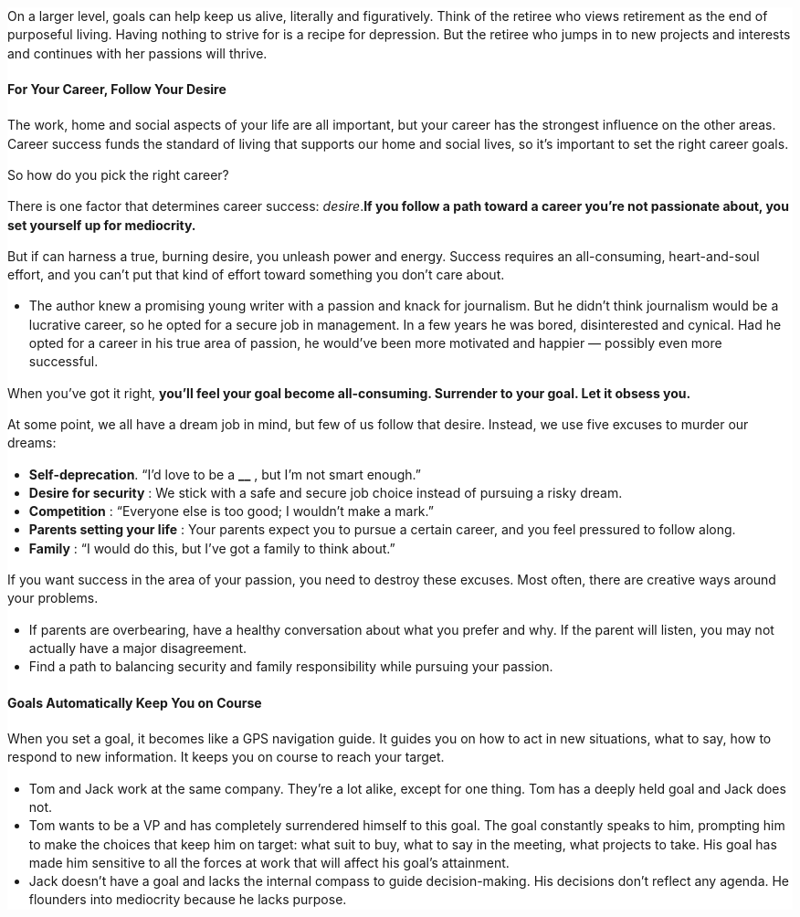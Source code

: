 On a larger level, goals can help keep us alive, literally and figuratively. Think of the retiree who views retirement as the end of purposeful living. Having nothing to strive for is a recipe for depression. But the retiree who jumps in to new projects and interests and continues with her passions will thrive.

#### For Your Career, Follow Your Desire

The work, home and social aspects of your life are all important, but your career has the strongest influence on the other areas. Career success funds the standard of living that supports our home and social lives, so it’s important to set the right career goals.

So how do you pick the right career?

There is one factor that determines career success: _desire_.**If you follow a path toward a career you’re not passionate about, you set yourself up for mediocrity.**

But if can harness a true, burning desire, you unleash power and energy. Success requires an all-consuming, heart-and-soul effort, and you can’t put that kind of effort toward something you don’t care about.

  * The author knew a promising young writer with a passion and knack for journalism. But he didn’t think journalism would be a lucrative career, so he opted for a secure job in management. In a few years he was bored, disinterested and cynical. Had he opted for a career in his true area of passion, he would’ve been more motivated and happier — possibly even more successful.



When you’ve got it right, **you’ll feel your goal become all-consuming. Surrender to your goal. Let it obsess you.**

At some point, we all have a dream job in mind, but few of us follow that desire. Instead, we use five excuses to murder our dreams:

  * **Self-deprecation**. “I’d love to be a **__** , but I’m not smart enough.”
  * **Desire for security** : We stick with a safe and secure job choice instead of pursuing a risky dream.
  * **Competition** : “Everyone else is too good; I wouldn’t make a mark.”
  * **Parents setting your life** : Your parents expect you to pursue a certain career, and you feel pressured to follow along.
  * **Family** : “I would do this, but I’ve got a family to think about.”



If you want success in the area of your passion, you need to destroy these excuses. Most often, there are creative ways around your problems.

  * If parents are overbearing, have a healthy conversation about what you prefer and why. If the parent will listen, you may not actually have a major disagreement.
  * Find a path to balancing security and family responsibility while pursuing your passion.



#### Goals Automatically Keep You on Course

When you set a goal, it becomes like a GPS navigation guide. It guides you on how to act in new situations, what to say, how to respond to new information. It keeps you on course to reach your target.

  * Tom and Jack work at the same company. They’re a lot alike, except for one thing. Tom has a deeply held goal and Jack does not. 
  * Tom wants to be a VP and has completely surrendered himself to this goal. The goal constantly speaks to him, prompting him to make the choices that keep him on target: what suit to buy, what to say in the meeting, what projects to take. His goal has made him sensitive to all the forces at work that will affect his goal’s attainment. 
  * Jack doesn’t have a goal and lacks the internal compass to guide decision-making. His decisions don’t reflect any agenda. He flounders into mediocrity because he lacks purpose. 
